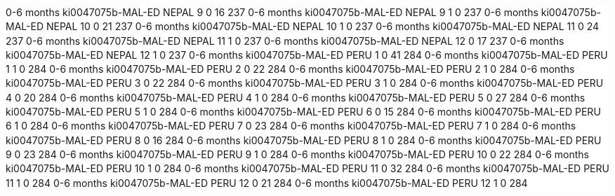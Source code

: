 0-6 months    ki0047075b-MAL-ED          NEPAL                          9                  0       16     237
0-6 months    ki0047075b-MAL-ED          NEPAL                          9                  1        0     237
0-6 months    ki0047075b-MAL-ED          NEPAL                          10                 0       21     237
0-6 months    ki0047075b-MAL-ED          NEPAL                          10                 1        0     237
0-6 months    ki0047075b-MAL-ED          NEPAL                          11                 0       24     237
0-6 months    ki0047075b-MAL-ED          NEPAL                          11                 1        0     237
0-6 months    ki0047075b-MAL-ED          NEPAL                          12                 0       17     237
0-6 months    ki0047075b-MAL-ED          NEPAL                          12                 1        0     237
0-6 months    ki0047075b-MAL-ED          PERU                           1                  0       41     284
0-6 months    ki0047075b-MAL-ED          PERU                           1                  1        0     284
0-6 months    ki0047075b-MAL-ED          PERU                           2                  0       22     284
0-6 months    ki0047075b-MAL-ED          PERU                           2                  1        0     284
0-6 months    ki0047075b-MAL-ED          PERU                           3                  0       22     284
0-6 months    ki0047075b-MAL-ED          PERU                           3                  1        0     284
0-6 months    ki0047075b-MAL-ED          PERU                           4                  0       20     284
0-6 months    ki0047075b-MAL-ED          PERU                           4                  1        0     284
0-6 months    ki0047075b-MAL-ED          PERU                           5                  0       27     284
0-6 months    ki0047075b-MAL-ED          PERU                           5                  1        0     284
0-6 months    ki0047075b-MAL-ED          PERU                           6                  0       15     284
0-6 months    ki0047075b-MAL-ED          PERU                           6                  1        0     284
0-6 months    ki0047075b-MAL-ED          PERU                           7                  0       23     284
0-6 months    ki0047075b-MAL-ED          PERU                           7                  1        0     284
0-6 months    ki0047075b-MAL-ED          PERU                           8                  0       16     284
0-6 months    ki0047075b-MAL-ED          PERU                           8                  1        0     284
0-6 months    ki0047075b-MAL-ED          PERU                           9                  0       23     284
0-6 months    ki0047075b-MAL-ED          PERU                           9                  1        0     284
0-6 months    ki0047075b-MAL-ED          PERU                           10                 0       22     284
0-6 months    ki0047075b-MAL-ED          PERU                           10                 1        0     284
0-6 months    ki0047075b-MAL-ED          PERU                           11                 0       32     284
0-6 months    ki0047075b-MAL-ED          PERU                           11                 1        0     284
0-6 months    ki0047075b-MAL-ED          PERU                           12                 0       21     284
0-6 months    ki0047075b-MAL-ED          PERU                           12                 1        0     284